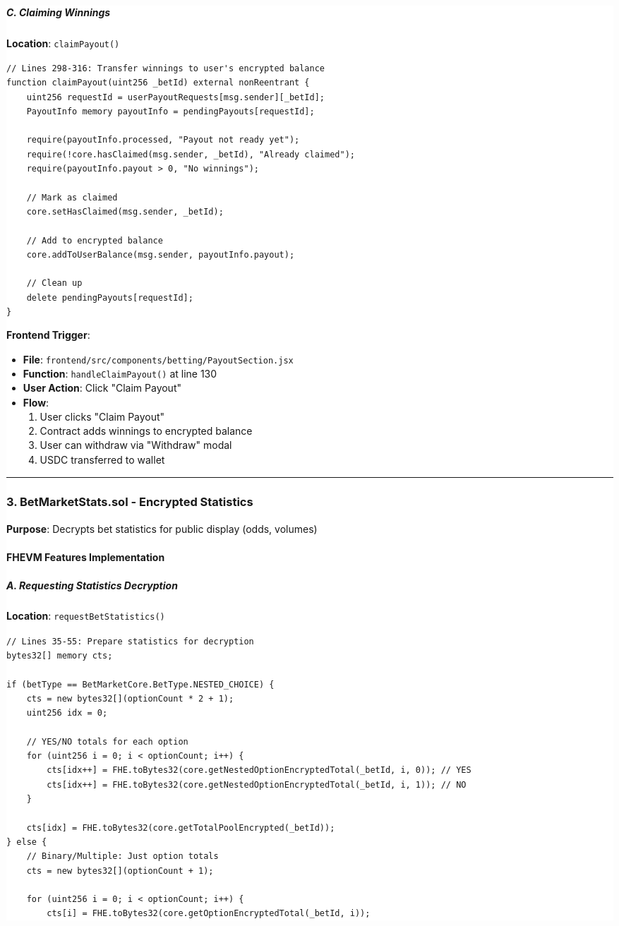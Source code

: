 ##### C. Claiming Winnings
**Location**: `claimPayout()`

```solidity
// Lines 298-316: Transfer winnings to user's encrypted balance
function claimPayout(uint256 _betId) external nonReentrant {
    uint256 requestId = userPayoutRequests[msg.sender][_betId];
    PayoutInfo memory payoutInfo = pendingPayouts[requestId];

    require(payoutInfo.processed, "Payout not ready yet");
    require(!core.hasClaimed(msg.sender, _betId), "Already claimed");
    require(payoutInfo.payout > 0, "No winnings");

    // Mark as claimed
    core.setHasClaimed(msg.sender, _betId);

    // Add to encrypted balance
    core.addToUserBalance(msg.sender, payoutInfo.payout);

    // Clean up
    delete pendingPayouts[requestId];
}
```

**Frontend Trigger**:
- **File**: `frontend/src/components/betting/PayoutSection.jsx`
- **Function**: `handleClaimPayout()` at line 130
- **User Action**: Click "Claim Payout"
- **Flow**:
  1. User clicks "Claim Payout"
  2. Contract adds winnings to encrypted balance
  3. User can withdraw via "Withdraw" modal
  4. USDC transferred to wallet

---

### 3. BetMarketStats.sol - Encrypted Statistics

**Purpose**: Decrypts bet statistics for public display (odds, volumes)

#### FHEVM Features Implementation

##### A. Requesting Statistics Decryption
**Location**: `requestBetStatistics()`

```solidity
// Lines 35-55: Prepare statistics for decryption
bytes32[] memory cts;

if (betType == BetMarketCore.BetType.NESTED_CHOICE) {
    cts = new bytes32[](optionCount * 2 + 1);
    uint256 idx = 0;

    // YES/NO totals for each option
    for (uint256 i = 0; i < optionCount; i++) {
        cts[idx++] = FHE.toBytes32(core.getNestedOptionEncryptedTotal(_betId, i, 0)); // YES
        cts[idx++] = FHE.toBytes32(core.getNestedOptionEncryptedTotal(_betId, i, 1)); // NO
    }

    cts[idx] = FHE.toBytes32(core.getTotalPoolEncrypted(_betId));
} else {
    // Binary/Multiple: Just option totals
    cts = new bytes32[](optionCount + 1);

    for (uint256 i = 0; i < optionCount; i++) {
        cts[i] = FHE.toBytes32(core.getOptionEncryptedTotal(_betId, i));
```